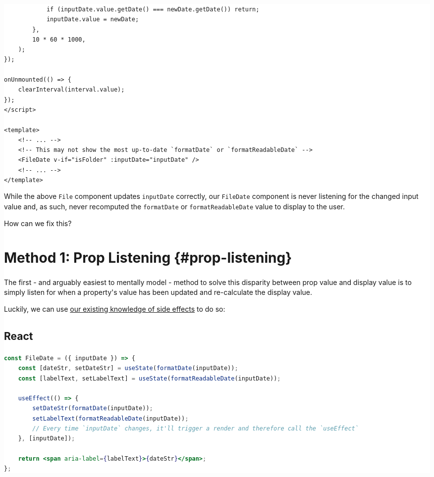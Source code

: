 ```vue
			if (inputDate.value.getDate() === newDate.getDate()) return;
			inputDate.value = newDate;
		},
		10 * 60 * 1000,
	);
});

onUnmounted(() => {
	clearInterval(interval.value);
});
</script>

<template>
	<!-- ... -->
	<!-- This may not show the most up-to-date `formatDate` or `formatReadableDate` -->
	<FileDate v-if="isFolder" :inputDate="inputDate" />
	<!-- ... -->
</template>
```


<iframe data-frame-title="Vue Refreshing File Date - StackBlitz" src="pfp-code:./ffg-fundamentals-vue-refreshing-file-date-45?template=node&embed=1&file=src%2FFile.vue"></iframe>




While the above `File` component updates `inputDate` correctly, our `FileDate` component is never listening for the changed input value and, as such, never recomputed the `formatDate` or `formatReadableDate` value to display to the user.

How can we fix this?

# Method 1: Prop Listening {#prop-listening}

The first - and arguably easiest to mentally model - method to solve this disparity between prop value and display value is to simply listen for when a property's value has been updated and re-calculate the display value.

Luckily, we can use [our existing knowledge of side effects](/posts/ffg-fundamentals-side-effects) to do so:



## React

```jsx {5-9}
const FileDate = ({ inputDate }) => {
	const [dateStr, setDateStr] = useState(formatDate(inputDate));
	const [labelText, setLabelText] = useState(formatReadableDate(inputDate));

	useEffect(() => {
		setDateStr(formatDate(inputDate));
		setLabelText(formatReadableDate(inputDate));
		// Every time `inputDate` changes, it'll trigger a render and therefore call the `useEffect`
	}, [inputDate]);

	return <span aria-label={labelText}>{dateStr}</span>;
};
```
